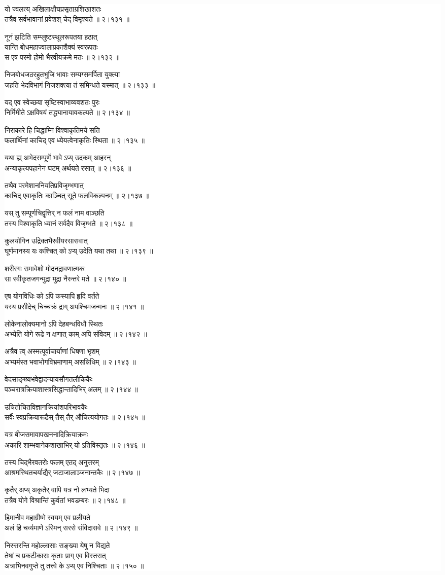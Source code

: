 यो ज्वलत्य् अखिलाक्षौघप्रसृताग्रशिखाशतः   
तत्रैव सर्वभावानां प्रवेशश् चेद् विमृश्यते ॥ २।१३१ ॥  
    
नूनं झटिति सम्प्लुष्टस्थूलरूपतया हठात्   
यान्ति बोधमहाज्वालाप्रकाशैक्यं स्वरूपतः   
स एष परमो होमो भैरवीयक्रमे मतः ॥ २।१३२ ॥  
    
निजबोधजठरहुतभुजि भावाः सम्यग्समर्पिता युक्त्या     
जहति भेदविभागं निजशक्त्या तं समिन्धते यस्मात् ॥ २।१३३ ॥  
    
यद् एव स्वेच्छया सृष्टिस्वाभाव्यवशतः पुरः   
निर्मिमीते ऽक्षविषयं तद्ध्यानायावकल्पते ॥ २।१३४ ॥  
    
निराकारे हि चिद्धाम्नि विश्वाकृतिमये सति   
फलार्थिनां काचिद् एव ध्येयत्वेनाकृतिः स्थिता ॥ २।१३५ ॥  
    
यथा ह्य् अभेदसम्पूर्णे भावे ऽप्य् उदकम् आहरन्   
अन्याकृत्यपहानेन घटम् अर्थयते रसात् ॥ २।१३६ ॥  
    
तथैव परमेशाननियतिप्रविजृम्भणात्   
काचिद् एवाकृतिः काञ्चित् सूते फलविकल्पनम् ॥ २।१३७ ॥  
    
यस् तु सम्पूर्णचिद्वृत्तिर् न फलं नाम वाञ्छति   
तस्य विश्वाकृति ध्यानं सर्वदैव विजृम्भते ॥ २।१३८ ॥  
    
कुलयोगिन उद्रिक्तभैरवीयरसासवात्   
घूर्णमानस्य यः कश्चित् को ऽप्य् उदेति यथा तथा ॥ २।१३९ ॥  
    
शरीरगः समावेशो मोदनद्रावणात्मकः   
सा स्वीकृतजगन्मुद्रा मुद्रा नैरुत्तरे मते ॥ २।१४० ॥  
    
एष योगविधिः को ऽपि कस्यापि हृदि वर्तते   
यस्य प्रसीदेच् चिच्चक्रं द्राग् अपश्चिमजन्मनः ॥ २।१४१ ॥  
    
लोकेनालोक्यमानो ऽपि देहबन्धविधौ स्थितः   
अभ्येति योगे रूढे न क्षणात् काम् अपि संविदम् ॥ २।१४२ ॥  
    
अत्रैव त्व् अस्मत्पूर्वाचार्याणां धिषणा भृशम्   
अभ्यमंस्त भवाभोगविभ्रमाणाम् असन्निधिम् ॥ २।१४३ ॥  
    
वेदसाङ्ख्यभवेद्वादन्यायसौगतलौकिकैः   
पञ्चरात्रक्रियाशास्त्रसिद्धान्तादिभिर् अलम् ॥ २।१४४ ॥  
    
उचितोचितविज्ञानक्रियांशपरिभावकैः   
सर्वैः स्वप्रक्रियारूढैस् तैस् तैर् औचित्ययोगतः ॥ २।१४५ ॥  
    
यत्र बीजसमावापखननादिक्रियाक्रमः   
अकारि शाम्भवानेकशाखाभिर् यो ऽतिविस्तृतः ॥ २।१४६ ॥  
    
तस्य चिद्भैरवतरोः फलम् एतद् अनुत्तरम्   
आश्रमस्थितचर्याद्यैर् जटाजालाञ्जनान्तकैः ॥ २।१४७ ॥  
    
कृतैर् अप्य् अकृतैर् वापि यत्र नो लभ्यते भिदा   
तत्रैव योगे विश्रान्तिं कुर्वतां भवडम्बरः ॥ २।१४८ ॥  
    
हिमानीव महाग्रीष्मे स्वयम् एव प्रलीयते   
अलं हि चर्व्यमाणे ऽस्मिन् सरसे संविदासवे ॥ २।१४९ ॥  
    
निस्सरन्ति महोल्लासाः सङ्ख्या येषु न विद्यते   
तेषां च प्रकटीकाराः कृताः प्राग् एव विस्तरात्   
अत्राभिनवगुप्ते तु तत्त्वे के ऽप्य् एव निश्चिताः ॥ २।१५० ॥  
    